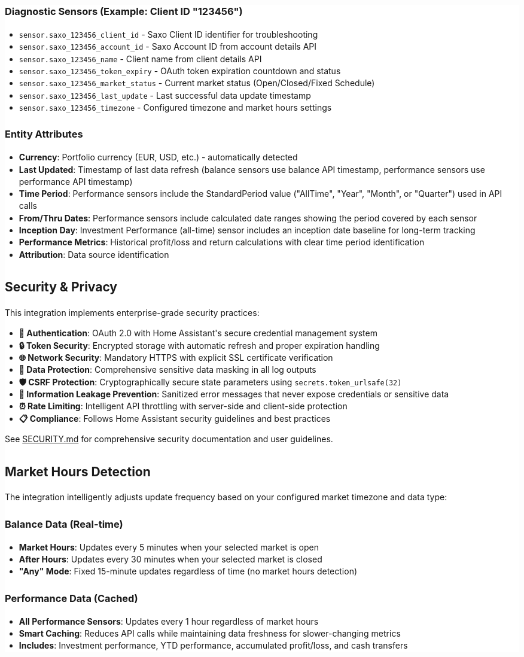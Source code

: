 ### Diagnostic Sensors (Example: Client ID "123456")
- `sensor.saxo_123456_client_id` - Saxo Client ID identifier for troubleshooting
- `sensor.saxo_123456_account_id` - Saxo Account ID from account details API
- `sensor.saxo_123456_name` - Client name from client details API
- `sensor.saxo_123456_token_expiry` - OAuth token expiration countdown and status
- `sensor.saxo_123456_market_status` - Current market status (Open/Closed/Fixed Schedule)
- `sensor.saxo_123456_last_update` - Last successful data update timestamp
- `sensor.saxo_123456_timezone` - Configured timezone and market hours settings

### Entity Attributes
- **Currency**: Portfolio currency (EUR, USD, etc.) - automatically detected
- **Last Updated**: Timestamp of last data refresh (balance sensors use balance API timestamp, performance sensors use performance API timestamp)
- **Time Period**: Performance sensors include the StandardPeriod value ("AllTime", "Year", "Month", or "Quarter") used in API calls
- **From/Thru Dates**: Performance sensors include calculated date ranges showing the period covered by each sensor
- **Inception Day**: Investment Performance (all-time) sensor includes an inception date baseline for long-term tracking
- **Performance Metrics**: Historical profit/loss and return calculations with clear time period identification
- **Attribution**: Data source identification

## Security & Privacy

This integration implements enterprise-grade security practices:

- **🔐 Authentication**: OAuth 2.0 with Home Assistant's secure credential management system
- **🔒 Token Security**: Encrypted storage with automatic refresh and proper expiration handling  
- **🌐 Network Security**: Mandatory HTTPS with explicit SSL certificate verification
- **📝 Data Protection**: Comprehensive sensitive data masking in all log outputs
- **🛡️ CSRF Protection**: Cryptographically secure state parameters using `secrets.token_urlsafe(32)`
- **🚫 Information Leakage Prevention**: Sanitized error messages that never expose credentials or sensitive data
- **⏰ Rate Limiting**: Intelligent API throttling with server-side and client-side protection
- **📋 Compliance**: Follows Home Assistant security guidelines and best practices

See [SECURITY.md](SECURITY.md) for comprehensive security documentation and user guidelines.

## Market Hours Detection

The integration intelligently adjusts update frequency based on your configured market timezone and data type:

### Balance Data (Real-time)
- **Market Hours**: Updates every 5 minutes when your selected market is open
- **After Hours**: Updates every 30 minutes when your selected market is closed
- **"Any" Mode**: Fixed 15-minute updates regardless of time (no market hours detection)

### Performance Data (Cached)
- **All Performance Sensors**: Updates every 1 hour regardless of market hours
- **Smart Caching**: Reduces API calls while maintaining data freshness for slower-changing metrics
- **Includes**: Investment performance, YTD performance, accumulated profit/loss, and cash transfers
